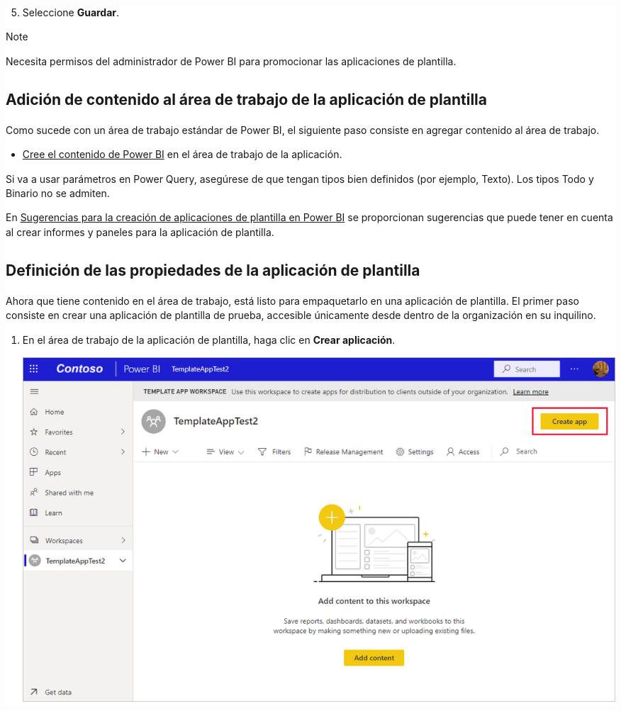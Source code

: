 5. Seleccione **Guardar**.
>[!NOTE]
>Necesita permisos del administrador de Power BI para promocionar las aplicaciones de plantilla.

## <a name="add-content-to-the-template-app-workspace"></a>Adición de contenido al área de trabajo de la aplicación de plantilla

Como sucede con un área de trabajo estándar de Power BI, el siguiente paso consiste en agregar contenido al área de trabajo.  

- [Cree el contenido de Power BI](index.yml) en el área de trabajo de la aplicación.

Si va a usar parámetros en Power Query, asegúrese de que tengan tipos bien definidos (por ejemplo, Texto). Los tipos Todo y Binario no se admiten.

En [Sugerencias para la creación de aplicaciones de plantilla en Power BI](service-template-apps-tips.md) se proporcionan sugerencias que puede tener en cuenta al crear informes y paneles para la aplicación de plantilla.

## <a name="define-the-properties-of-the-template-app"></a>Definición de las propiedades de la aplicación de plantilla

Ahora que tiene contenido en el área de trabajo, está listo para empaquetarlo en una aplicación de plantilla. El primer paso consiste en crear una aplicación de plantilla de prueba, accesible únicamente desde dentro de la organización en su inquilino.

1. En el área de trabajo de la aplicación de plantilla, haga clic en **Crear aplicación**.

    ![Creación de una aplicación](media/service-template-apps-create/power-bi-create-app.png)
